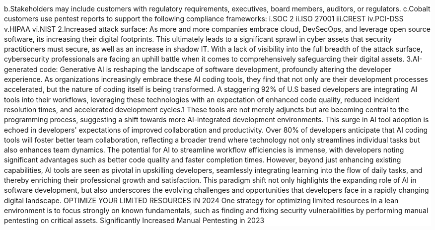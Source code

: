 b.Stakeholders may include customers with 
regulatory requirements, executives, board 
members, auditors, or regulators. 
c.Cobalt customers use pentest reports to support 
the following compliance frameworks: 
i.SOC 2
ii.ISO 27001
iii.CREST
iv.PCI\-DSS
v.HIPAA
vi.NIST
2\.Increased attack surface: As more and more 
companies embrace cloud, DevSecOps, and 
leverage open source software, its increasing 
their digital footprints. This ultimately leads to a 
significant sprawl in cyber assets that security 
practitioners must secure, as well as an increase 
in shadow IT. With a lack of visibility into the 
full breadth of the attack surface, cybersecurity 
professionals are facing an uphill battle when it 
comes to comprehensively safeguarding their 
digital assets. 
3\.AI\-generated code: Generative AI is reshaping the 
landscape of software development, profoundly 
altering the developer experience. As organizations 
increasingly embrace these AI coding tools, they 
find that not only are their development processes 
accelerated, but the nature of coding itself is 
being transformed. A staggering 92% of U.S
based developers are integrating AI tools into 
their workflows, leveraging these technologies 
with an expectation of enhanced code quality, 
reduced incident resolution times, and accelerated 
development cycles.1 These tools are not 
merely adjuncts but are becoming central to the 
programming process, suggesting a shift towards 
more AI\-integrated development environments. This 
surge in AI tool adoption is echoed in developers' 
expectations of improved collaboration and 
productivity. Over 80% of developers anticipate that 
AI coding tools will foster better team collaboration, 
reflecting a broader trend where technology not 
only streamlines individual tasks but also enhances 
team dynamics. The potential for AI to streamline 
workflow efficiencies is immense, with developers 
noting significant advantages such as better code 
quality and faster completion times. However, 
beyond just enhancing existing capabilities, AI 
tools are seen as pivotal in upskilling developers, 
seamlessly integrating learning into the flow of 
daily tasks, and thereby enriching their professional 
growth and satisfaction. This paradigm shift not 
only highlights the expanding role of AI in software 
development, but also underscores the evolving 
challenges and opportunities that developers face 
in a rapidly changing digital landscape.
OPTIMIZE YOUR LIMITED 
RESOURCES IN 2024
One strategy for optimizing limited resources 
in a lean environment is to focus strongly on 
known fundamentals, such as finding and 
fixing security vulnerabilities by performing 
manual pentesting on critical assets.
Significantly Increased Manual Pentesting in 2023